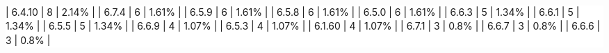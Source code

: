 | 6.4.10  | 8         | 2.14%   |
| 6.7.4   | 6         | 1.61%   |
| 6.5.9   | 6         | 1.61%   |
| 6.5.8   | 6         | 1.61%   |
| 6.5.0   | 6         | 1.61%   |
| 6.6.3   | 5         | 1.34%   |
| 6.6.1   | 5         | 1.34%   |
| 6.5.5   | 5         | 1.34%   |
| 6.6.9   | 4         | 1.07%   |
| 6.5.3   | 4         | 1.07%   |
| 6.1.60  | 4         | 1.07%   |
| 6.7.1   | 3         | 0.8%    |
| 6.6.7   | 3         | 0.8%    |
| 6.6.6   | 3         | 0.8%    |
